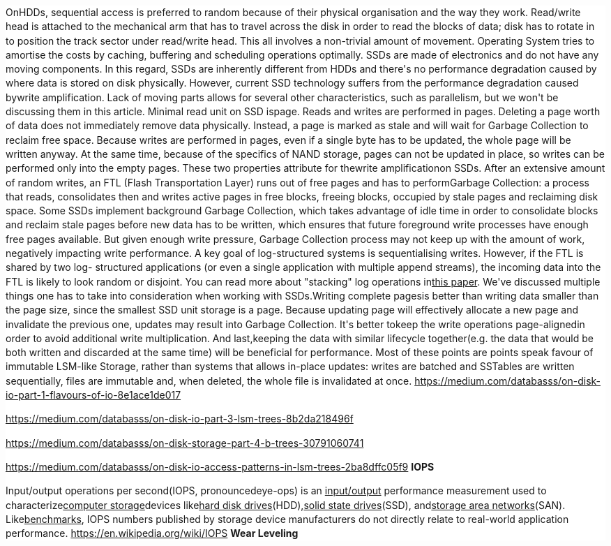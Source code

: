 OnHDDs, sequential access is preferred to random because of their physical organisation and the way they work. Read/write head is attached to the mechanical arm that has to travel across the disk in order to read the blocks of data; disk has to rotate in to position the track sector under read/write head. This all involves a non-trivial amount of movement. Operating System tries to amortise the costs by caching, buffering and scheduling operations optimally.
SSDs are made of electronics and do not have any moving components. In this regard, SSDs are inherently different from HDDs and there's no performance degradation caused by where data is stored on disk physically. However, current SSD technology suffers from the performance degradation caused bywrite amplification. Lack of moving parts allows for several other characteristics, such as parallelism, but we won't be discussing them in this article.
Minimal read unit on SSD ispage. Reads and writes are performed in pages. Deleting a page worth of data does not immediately remove data physically. Instead, a page is marked as stale and will wait for Garbage Collection to reclaim free space.
Because writes are performed in pages, even if a single byte has to be updated, the whole page will be written anyway. At the same time, because of the specifics of NAND storage, pages can not be updated in place, so writes can be performed only into the empty pages. These two properties attribute for thewrite amplificationon SSDs.
After an extensive amount of random writes, an FTL (Flash Transportation Layer) runs out of free pages and has to performGarbage Collection: a process that reads, consolidates then and writes active pages in free blocks, freeing blocks, occupied by stale pages and reclaiming disk space.
Some SSDs implement background Garbage Collection, which takes advantage of idle time in order to consolidate blocks and reclaim stale pages before new data has to be written, which ensures that future foreground write processes have enough free pages available. But given enough write pressure, Garbage Collection process may not keep up with the amount of work, negatively impacting write performance.
A key goal of log-structured systems is sequentialising writes. However, if the FTL is shared by two log- structured applications (or even a single application with multiple append streams), the incoming data into the FTL is likely to look random or disjoint. You can read more about "stacking" log operations in[this paper](https://www.usenix.org/system/files/conference/inflow14/inflow14-yang.pdf).
We've discussed multiple things one has to take into consideration when working with SSDs.Writing complete pagesis better than writing data smaller than the page size, since the smallest SSD unit storage is a page. Because updating page will effectively allocate a new page and invalidate the previous one, updates may result into Garbage Collection. It's better tokeep the write operations page-alignedin order to avoid additional write multiplication. And last,keeping the data with similar lifecycle together(e.g. the data that would be both written and discarded at the same time) will be beneficial for performance. Most of these points are points speak favour of immutable LSM-like Storage, rather than systems that allows in-place updates: writes are batched and SSTables are written sequentially, files are immutable and, when deleted, the whole file is invalidated at once.
<https://medium.com/databasss/on-disk-io-part-1-flavours-of-io-8e1ace1de017>

<https://medium.com/databasss/on-disk-io-part-3-lsm-trees-8b2da218496f>

<https://medium.com/databasss/on-disk-storage-part-4-b-trees-30791060741>

<https://medium.com/databasss/on-disk-io-access-patterns-in-lsm-trees-2ba8dffc05f9>
**IOPS**

Input/output operations per second(IOPS, pronouncedeye-ops) is an [input/output](https://en.wikipedia.org/wiki/Input/output) performance measurement used to characterize[computer storage](https://en.wikipedia.org/wiki/Data_storage_device)devices like[hard disk drives](https://en.wikipedia.org/wiki/Hard_disk_drive)(HDD),[solid state drives](https://en.wikipedia.org/wiki/Solid_state_drives)(SSD), and[storage area networks](https://en.wikipedia.org/wiki/Storage_area_network)(SAN). Like[benchmarks](https://en.wikipedia.org/wiki/Benchmark), IOPS numbers published by storage device manufacturers do not directly relate to real-world application performance.
<https://en.wikipedia.org/wiki/IOPS>
**Wear Leveling**

